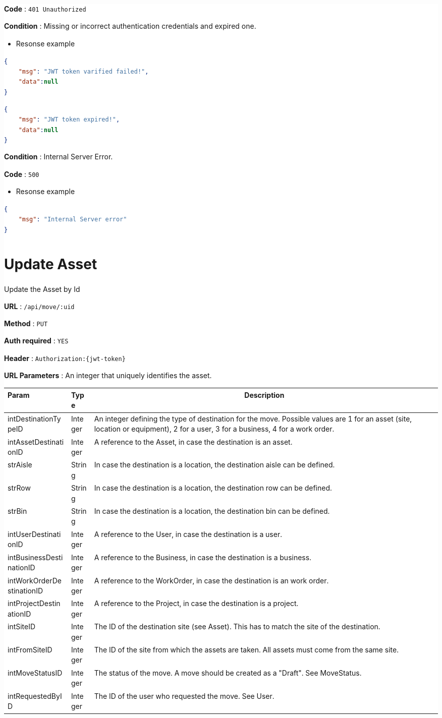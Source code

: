 **Code** : `401 Unauthorized`

**Condition** : Missing or incorrect authentication credentials and expired one.

* Resonse example 

```json
{
    "msg": "JWT token varified failed!",
    "data":null
}
```

```json
{
    "msg": "JWT token expired!",
    "data":null
}
```
**Condition** : Internal Server Error.

**Code** : `500`

* Resonse example 

```json
{
    "msg": "Internal Server error"
}
```

# Update Asset

Update the Asset by Id

**URL** : `/api/move/:uid`

**Method** : `PUT`

**Auth required** : `YES`

**Header** : `Authorization:{jwt-token}`

**URL Parameters** :  An integer that uniquely identifies the asset.

| Param       | Type     | Description     | 
| :------------- |  :----------- |----------- |
|  intDestinationTypeID |  Integer    | An integer defining the type of destination for the move. Possible values are 1 for an asset (site, location or equipment), 2 for a user, 3 for a business, 4 for a work order.|
|  intAssetDestinationID |  Integer    | A reference to the Asset, in case the destination is an asset.|
|  strAisle |  String    | In case the destination is a location, the destination aisle can be defined.|
|  strRow |  String    | In case the destination is a location, the destination row can be defined.|
|  strBin |  String    | In case the destination is a location, the destination bin can be defined.|
|  intUserDestinationID |  Integer    | A reference to the User, in case the destination is a user.|
|  intBusinessDestinationID |  Integer    | A reference to the Business, in case the destination is a business.|
|  intWorkOrderDestinationID |  Integer    | A reference to the WorkOrder, in case the destination is an work order.|
|  intProjectDestinationID |  Integer    | A reference to the Project, in case the destination is a project.|
|  intSiteID |  Integer    | The ID of the destination site (see Asset). This has to match the site of the destination.|
|  intFromSiteID |  Integer    | The ID of the site from which the assets are taken. All assets must come from the same site.|
|  intMoveStatusID |  Integer    | The status of the move. A move should be created as a "Draft". See MoveStatus.|
|  intRequestedByID |  Integer    | The ID of the user who requested the move. See User.|